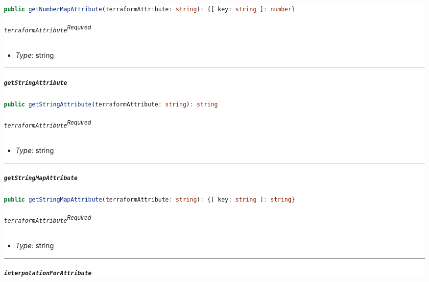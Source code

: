 ```typescript
public getNumberMapAttribute(terraformAttribute: string): {[ key: string ]: number}
```

###### `terraformAttribute`<sup>Required</sup> <a name="terraformAttribute" id="@cdktf/provider-ionoscloud.dataIonoscloudNfsShare.DataIonoscloudNfsShareClientGroupsOutputReference.getNumberMapAttribute.parameter.terraformAttribute"></a>

- *Type:* string

---

##### `getStringAttribute` <a name="getStringAttribute" id="@cdktf/provider-ionoscloud.dataIonoscloudNfsShare.DataIonoscloudNfsShareClientGroupsOutputReference.getStringAttribute"></a>

```typescript
public getStringAttribute(terraformAttribute: string): string
```

###### `terraformAttribute`<sup>Required</sup> <a name="terraformAttribute" id="@cdktf/provider-ionoscloud.dataIonoscloudNfsShare.DataIonoscloudNfsShareClientGroupsOutputReference.getStringAttribute.parameter.terraformAttribute"></a>

- *Type:* string

---

##### `getStringMapAttribute` <a name="getStringMapAttribute" id="@cdktf/provider-ionoscloud.dataIonoscloudNfsShare.DataIonoscloudNfsShareClientGroupsOutputReference.getStringMapAttribute"></a>

```typescript
public getStringMapAttribute(terraformAttribute: string): {[ key: string ]: string}
```

###### `terraformAttribute`<sup>Required</sup> <a name="terraformAttribute" id="@cdktf/provider-ionoscloud.dataIonoscloudNfsShare.DataIonoscloudNfsShareClientGroupsOutputReference.getStringMapAttribute.parameter.terraformAttribute"></a>

- *Type:* string

---

##### `interpolationForAttribute` <a name="interpolationForAttribute" id="@cdktf/provider-ionoscloud.dataIonoscloudNfsShare.DataIonoscloudNfsShareClientGroupsOutputReference.interpolationForAttribute"></a>

